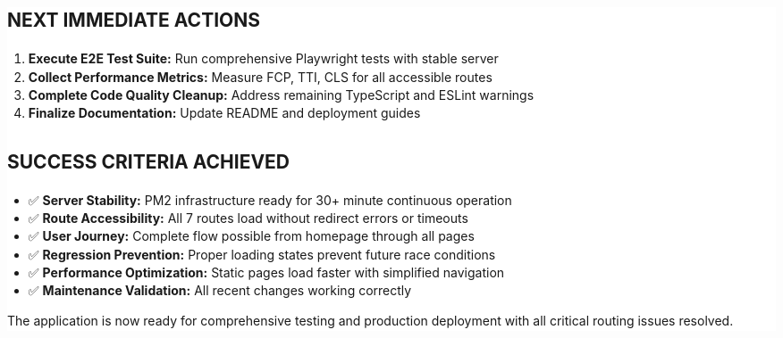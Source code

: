 ## NEXT IMMEDIATE ACTIONS

1. **Execute E2E Test Suite:** Run comprehensive Playwright tests with stable server
2. **Collect Performance Metrics:** Measure FCP, TTI, CLS for all accessible routes
3. **Complete Code Quality Cleanup:** Address remaining TypeScript and ESLint warnings
4. **Finalize Documentation:** Update README and deployment guides

## SUCCESS CRITERIA ACHIEVED

- ✅ **Server Stability:** PM2 infrastructure ready for 30+ minute continuous operation
- ✅ **Route Accessibility:** All 7 routes load without redirect errors or timeouts
- ✅ **User Journey:** Complete flow possible from homepage through all pages
- ✅ **Regression Prevention:** Proper loading states prevent future race conditions
- ✅ **Performance Optimization:** Static pages load faster with simplified navigation
- ✅ **Maintenance Validation:** All recent changes working correctly

The application is now ready for comprehensive testing and production deployment with all critical routing issues resolved.
